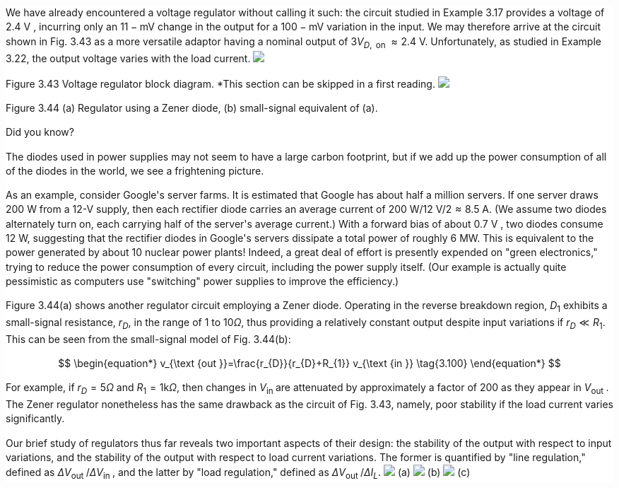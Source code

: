 We have already encountered a voltage regulator without calling it such: the circuit studied in Example 3.17 provides a voltage of 2.4 V , incurring only an $11-\mathrm{mV}$ change in the output for a $100-\mathrm{mV}$ variation in the input. We may therefore arrive at the circuit shown in Fig. 3.43 as a more versatile adaptor having a nominal output of $3 V_{D, \text { on }} \approx 2.4 \mathrm{~V}$. Unfortunately, as studied in Example 3.22, the output voltage varies with the load current.
![](https://cdn.mathpix.com/cropped/2024_11_08_67d4cb928f727340196cg-21.jpg?height=863&width=1559&top_left_y=3770&top_left_x=1538)

Figure 3.43 Voltage regulator block diagram.
*This section can be skipped in a first reading.
![](https://cdn.mathpix.com/cropped/2024_11_08_67d4cb928f727340196cg-22.jpg?height=623&width=1873&top_left_y=362&top_left_x=1307)

Figure 3.44 (a) Regulator using a Zener diode, (b) small-signal equivalent of (a).

Did you know?

The diodes used in power supplies may not seem to have a large carbon footprint, but if we add up the power consumption of all of the diodes in the world, we see a frightening picture.

As an example, consider Google's server farms. It is estimated that Google has about half a million servers. If one server draws 200 W from a 12-V supply, then each rectifier diode carries an average current of $200 \mathrm{~W} / 12 \mathrm{~V} / 2 \approx 8.5 \mathrm{~A}$. (We assume two diodes alternately turn on, each carrying half of the server's average current.) With a forward bias of about 0.7 V , two diodes consume 12 W, suggesting that the rectifier diodes in Google's servers dissipate a total power of roughly 6 MW. This is equivalent to the power generated by about 10 nuclear power plants! Indeed, a great deal of effort is presently expended on "green electronics," trying to reduce the power consumption of every circuit, including the power supply itself. (Our example is actually quite pessimistic as computers use "switching" power supplies to improve the efficiency.)

Figure 3.44(a) shows another regulator circuit employing a Zener diode. Operating in the reverse breakdown region, $D_{1}$ exhibits a small-signal resistance, $r_{D}$, in the range of 1 to $10 \Omega$, thus providing a relatively constant output despite input variations if $r_{D} \ll R_{1}$. This can be seen from the small-signal model of Fig. 3.44(b):

$$
\begin{equation*}
v_{\text {out }}=\frac{r_{D}}{r_{D}+R_{1}} v_{\text {in }} \tag{3.100}
\end{equation*}
$$

For example, if $r_{D}=5 \Omega$ and $R_{1}=1 \mathrm{k} \Omega$, then changes in $V_{\text {in }}$ are attenuated by approximately a factor of 200 as they appear in $V_{\text {out }}$. The Zener regulator nonetheless has the same drawback as the circuit of Fig. 3.43, namely, poor stability if the load current varies significantly.

Our brief study of regulators thus far reveals two important aspects of their design: the stability of the output with respect to input variations, and the stability of the output with respect to load current variations. The former is quantified by "line regulation," defined as $\Delta V_{\text {out }} / \Delta V_{\text {in }}$, and the latter by "load regulation," defined as $\Delta V_{\text {out }} / \Delta I_{L}$.
![](https://cdn.mathpix.com/cropped/2024_11_08_67d4cb928f727340196cg-22.jpg?height=1000&width=1216&top_left_y=3381&top_left_x=488)
(a)
![](https://cdn.mathpix.com/cropped/2024_11_08_67d4cb928f727340196cg-22.jpg?height=589&width=738&top_left_y=3787&top_left_x=1960)
(b)
![](https://cdn.mathpix.com/cropped/2024_11_08_67d4cb928f727340196cg-22.jpg?height=663&width=971&top_left_y=3738&top_left_x=2825)
(c)
